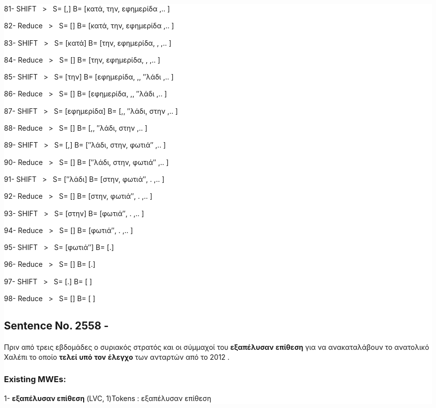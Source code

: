 

81- SHIFT&nbsp;&nbsp;&nbsp;>&nbsp;&nbsp;&nbsp;S= [,]   B= [κατά, την, εφημερίδα ,.. ]



82- Reduce&nbsp;&nbsp;&nbsp;>&nbsp;&nbsp;&nbsp;S= []   B= [κατά, την, εφημερίδα ,.. ]



83- SHIFT&nbsp;&nbsp;&nbsp;>&nbsp;&nbsp;&nbsp;S= [κατά]   B= [την, εφημερίδα, , ,.. ]



84- Reduce&nbsp;&nbsp;&nbsp;>&nbsp;&nbsp;&nbsp;S= []   B= [την, εφημερίδα, , ,.. ]



85- SHIFT&nbsp;&nbsp;&nbsp;>&nbsp;&nbsp;&nbsp;S= [την]   B= [εφημερίδα, ,, ″λάδι ,.. ]



86- Reduce&nbsp;&nbsp;&nbsp;>&nbsp;&nbsp;&nbsp;S= []   B= [εφημερίδα, ,, ″λάδι ,.. ]



87- SHIFT&nbsp;&nbsp;&nbsp;>&nbsp;&nbsp;&nbsp;S= [εφημερίδα]   B= [,, ″λάδι, στην ,.. ]



88- Reduce&nbsp;&nbsp;&nbsp;>&nbsp;&nbsp;&nbsp;S= []   B= [,, ″λάδι, στην ,.. ]



89- SHIFT&nbsp;&nbsp;&nbsp;>&nbsp;&nbsp;&nbsp;S= [,]   B= [″λάδι, στην, φωτιά″ ,.. ]



90- Reduce&nbsp;&nbsp;&nbsp;>&nbsp;&nbsp;&nbsp;S= []   B= [″λάδι, στην, φωτιά″ ,.. ]



91- SHIFT&nbsp;&nbsp;&nbsp;>&nbsp;&nbsp;&nbsp;S= [″λάδι]   B= [στην, φωτιά″, . ,.. ]



92- Reduce&nbsp;&nbsp;&nbsp;>&nbsp;&nbsp;&nbsp;S= []   B= [στην, φωτιά″, . ,.. ]



93- SHIFT&nbsp;&nbsp;&nbsp;>&nbsp;&nbsp;&nbsp;S= [στην]   B= [φωτιά″, . ,.. ]



94- Reduce&nbsp;&nbsp;&nbsp;>&nbsp;&nbsp;&nbsp;S= []   B= [φωτιά″, . ,.. ]



95- SHIFT&nbsp;&nbsp;&nbsp;>&nbsp;&nbsp;&nbsp;S= [φωτιά″]   B= [.]



96- Reduce&nbsp;&nbsp;&nbsp;>&nbsp;&nbsp;&nbsp;S= []   B= [.]



97- SHIFT&nbsp;&nbsp;&nbsp;>&nbsp;&nbsp;&nbsp;S= [.]   B= [ ]



98- Reduce&nbsp;&nbsp;&nbsp;>&nbsp;&nbsp;&nbsp;S= []   B= [ ]

## Sentence No. 2558 - 
Πριν από τρεις εβδομάδες ο συριακός στρατός και οι σύμμαχοί του **εξαπέλυσαν** **επίθεση** για να ανακαταλάβουν το ανατολικό Χαλέπι το οποίο **τελεί** **υπό** **τον** **έλεγχο** των ανταρτών από το 2012 . 
### Existing MWEs: 
1- **εξαπέλυσαν επίθεση** (LVC, 1)Tokens : 
εξαπέλυσαν
επίθεση
